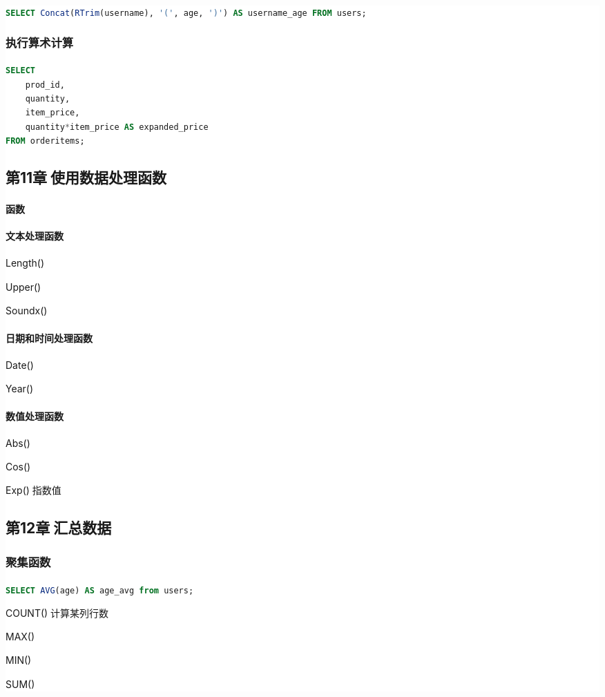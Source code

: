 ```sql
SELECT Concat(RTrim(username), '(', age, ')') AS username_age FROM users;
```

### 执行算术计算

```sql
SELECT 
	prod_id, 
	quantity, 
	item_price, 
	quantity*item_price AS expanded_price 
FROM orderitems;
```

## 第11章 使用数据处理函数

#### 函数

#### 文本处理函数

Length()

Upper()

Soundx()

#### 日期和时间处理函数

Date()

Year()

#### 数值处理函数

Abs()

Cos()

Exp() 指数值

## 第12章 汇总数据

### 聚集函数

```sql
SELECT AVG(age) AS age_avg from users;
```

COUNT() 计算某列行数

MAX()

MIN()

SUM()
